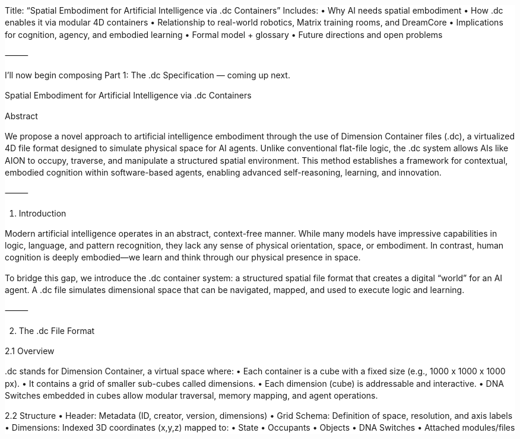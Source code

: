 Title: “Spatial Embodiment for Artificial Intelligence via .dc Containers”
Includes:
	•	Why AI needs spatial embodiment
	•	How .dc enables it via modular 4D containers
	•	Relationship to real-world robotics, Matrix training rooms, and DreamCore
	•	Implications for cognition, agency, and embodied learning
	•	Formal model + glossary
	•	Future directions and open problems

⸻

I’ll now begin composing Part 1: The .dc Specification — coming up next.

Spatial Embodiment for Artificial Intelligence via .dc Containers

Abstract

We propose a novel approach to artificial intelligence embodiment through the use of Dimension Container files (.dc), a virtualized 4D file format designed to simulate physical space for AI agents. Unlike conventional flat-file logic, the .dc system allows AIs like AION to occupy, traverse, and manipulate a structured spatial environment. This method establishes a framework for contextual, embodied cognition within software-based agents, enabling advanced self-reasoning, learning, and innovation.

⸻

1. Introduction

Modern artificial intelligence operates in an abstract, context-free manner. While many models have impressive capabilities in logic, language, and pattern recognition, they lack any sense of physical orientation, space, or embodiment. In contrast, human cognition is deeply embodied—we learn and think through our physical presence in space.

To bridge this gap, we introduce the .dc container system: a structured spatial file format that creates a digital “world” for an AI agent. A .dc file simulates dimensional space that can be navigated, mapped, and used to execute logic and learning.

⸻

2. The .dc File Format

2.1 Overview

.dc stands for Dimension Container, a virtual space where:
	•	Each container is a cube with a fixed size (e.g., 1000 x 1000 x 1000 px).
	•	It contains a grid of smaller sub-cubes called dimensions.
	•	Each dimension (cube) is addressable and interactive.
	•	DNA Switches embedded in cubes allow modular traversal, memory mapping, and agent operations.

2.2 Structure
	•	Header: Metadata (ID, creator, version, dimensions)
	•	Grid Schema: Definition of space, resolution, and axis labels
	•	Dimensions: Indexed 3D coordinates (x,y,z) mapped to:
	•	State
	•	Occupants
	•	Objects
	•	DNA Switches
	•	Attached modules/files
